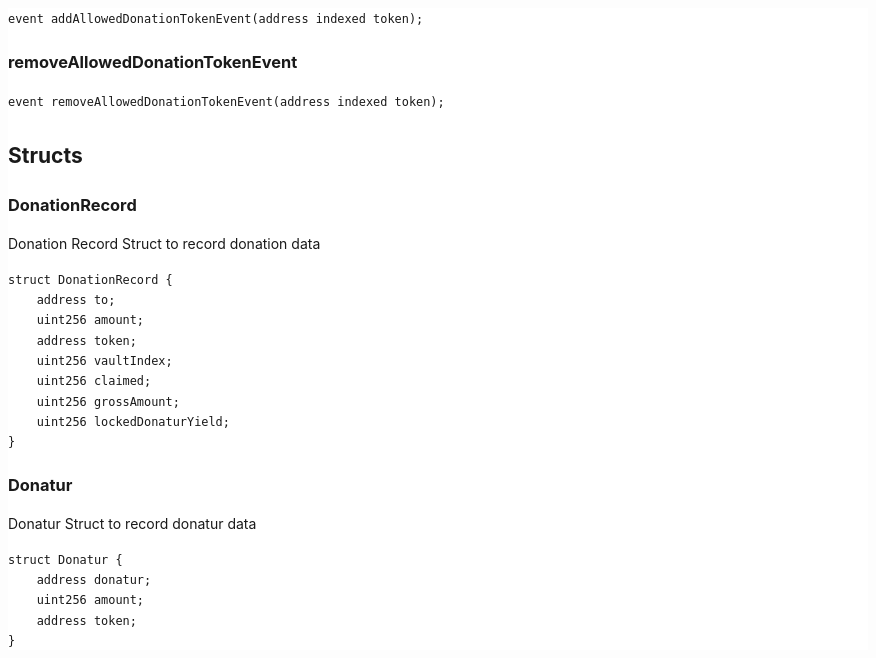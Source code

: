 ```solidity
event addAllowedDonationTokenEvent(address indexed token);
```

### removeAllowedDonationTokenEvent

```solidity
event removeAllowedDonationTokenEvent(address indexed token);
```

## Structs
### DonationRecord
Donation Record Struct to record donation data


```solidity
struct DonationRecord {
    address to;
    uint256 amount;
    address token;
    uint256 vaultIndex;
    uint256 claimed;
    uint256 grossAmount;
    uint256 lockedDonaturYield;
}
```

### Donatur
Donatur Struct to record donatur data


```solidity
struct Donatur {
    address donatur;
    uint256 amount;
    address token;
}
```

